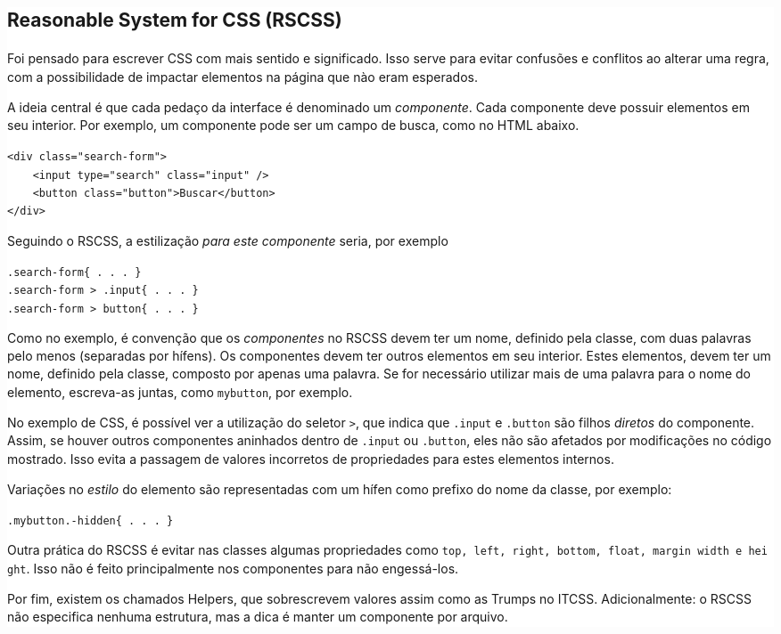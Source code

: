 ## Reasonable System for CSS (RSCSS)
Foi pensado para escrever CSS com mais sentido e significado.
Isso serve para evitar confusões e conflitos ao alterar uma regra, com a possibilidade de 
impactar elementos na página que nào eram esperados.

A ideia central é que cada pedaço da interface é denominado um _componente_.
Cada componente deve possuir elementos em seu interior.
Por exemplo, um componente pode ser um campo de busca, como no HTML abaixo.
```
<div class="search-form">
	<input type="search" class="input" />
	<button class="button">Buscar</button>
</div>
```

Seguindo o RSCSS, a estilização _para este componente_ seria, por exemplo
```
.search-form{ . . . }
.search-form > .input{ . . . }
.search-form > button{ . . . }
```

Como no exemplo, é convenção que os _componentes_ no RSCSS devem ter um nome, definido
pela classe, com duas palavras pelo menos (separadas por hífens).
Os componentes devem ter outros elementos em seu interior.
Estes elementos, devem ter um nome, definido pela classe, composto por apenas uma palavra.
Se for necessário utilizar mais de uma palavra para o nome do elemento, escreva-as juntas,
como `mybutton`, por exemplo.

No exemplo de CSS, é possível ver a utilização do seletor `>`, que indica que `.input` e
`.button` são filhos _diretos_ do componente.
Assim, se houver outros componentes aninhados dentro de `.input` ou `.button`, eles não são
afetados por modificações no código mostrado.
Isso evita a passagem de valores incorretos de propriedades para estes elementos internos.

Variações no _estilo_ do elemento são representadas com um hífen como prefixo do nome da
classe, por exemplo:
```
.mybutton.-hidden{ . . . }
```

Outra prática do RSCSS é evitar nas classes algumas propriedades como `top, left, right,
bottom, float, margin width e height`.
Isso não é feito principalmente nos componentes para não engessá-los.

Por fim, existem os chamados Helpers, que sobrescrevem valores assim como as Trumps no
ITCSS.
Adicionalmente: o RSCSS não especifica nenhuma estrutura, mas a dica é manter um componente
por arquivo.
